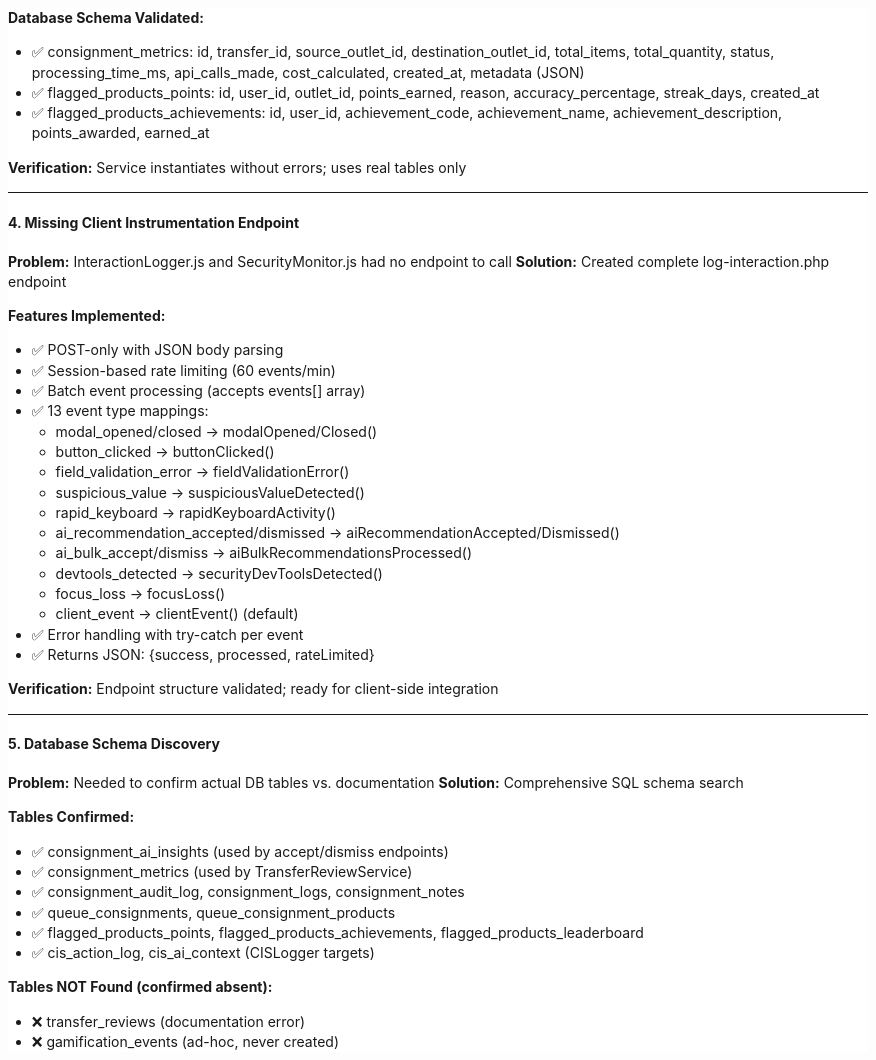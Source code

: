 **Database Schema Validated:**
- ✅ consignment_metrics: id, transfer_id, source_outlet_id, destination_outlet_id, total_items, total_quantity, status, processing_time_ms, api_calls_made, cost_calculated, created_at, metadata (JSON)
- ✅ flagged_products_points: id, user_id, outlet_id, points_earned, reason, accuracy_percentage, streak_days, created_at
- ✅ flagged_products_achievements: id, user_id, achievement_code, achievement_name, achievement_description, points_awarded, earned_at

**Verification:** Service instantiates without errors; uses real tables only

---

#### 4. Missing Client Instrumentation Endpoint
**Problem:** InteractionLogger.js and SecurityMonitor.js had no endpoint to call
**Solution:** Created complete log-interaction.php endpoint

**Features Implemented:**
- ✅ POST-only with JSON body parsing
- ✅ Session-based rate limiting (60 events/min)
- ✅ Batch event processing (accepts events[] array)
- ✅ 13 event type mappings:
  - modal_opened/closed → modalOpened/Closed()
  - button_clicked → buttonClicked()
  - field_validation_error → fieldValidationError()
  - suspicious_value → suspiciousValueDetected()
  - rapid_keyboard → rapidKeyboardActivity()
  - ai_recommendation_accepted/dismissed → aiRecommendationAccepted/Dismissed()
  - ai_bulk_accept/dismiss → aiBulkRecommendationsProcessed()
  - devtools_detected → securityDevToolsDetected()
  - focus_loss → focusLoss()
  - client_event → clientEvent() (default)
- ✅ Error handling with try-catch per event
- ✅ Returns JSON: {success, processed, rateLimited}

**Verification:** Endpoint structure validated; ready for client-side integration

---

#### 5. Database Schema Discovery
**Problem:** Needed to confirm actual DB tables vs. documentation
**Solution:** Comprehensive SQL schema search

**Tables Confirmed:**
- ✅ consignment_ai_insights (used by accept/dismiss endpoints)
- ✅ consignment_metrics (used by TransferReviewService)
- ✅ consignment_audit_log, consignment_logs, consignment_notes
- ✅ queue_consignments, queue_consignment_products
- ✅ flagged_products_points, flagged_products_achievements, flagged_products_leaderboard
- ✅ cis_action_log, cis_ai_context (CISLogger targets)

**Tables NOT Found (confirmed absent):**
- ❌ transfer_reviews (documentation error)
- ❌ gamification_events (ad-hoc, never created)
